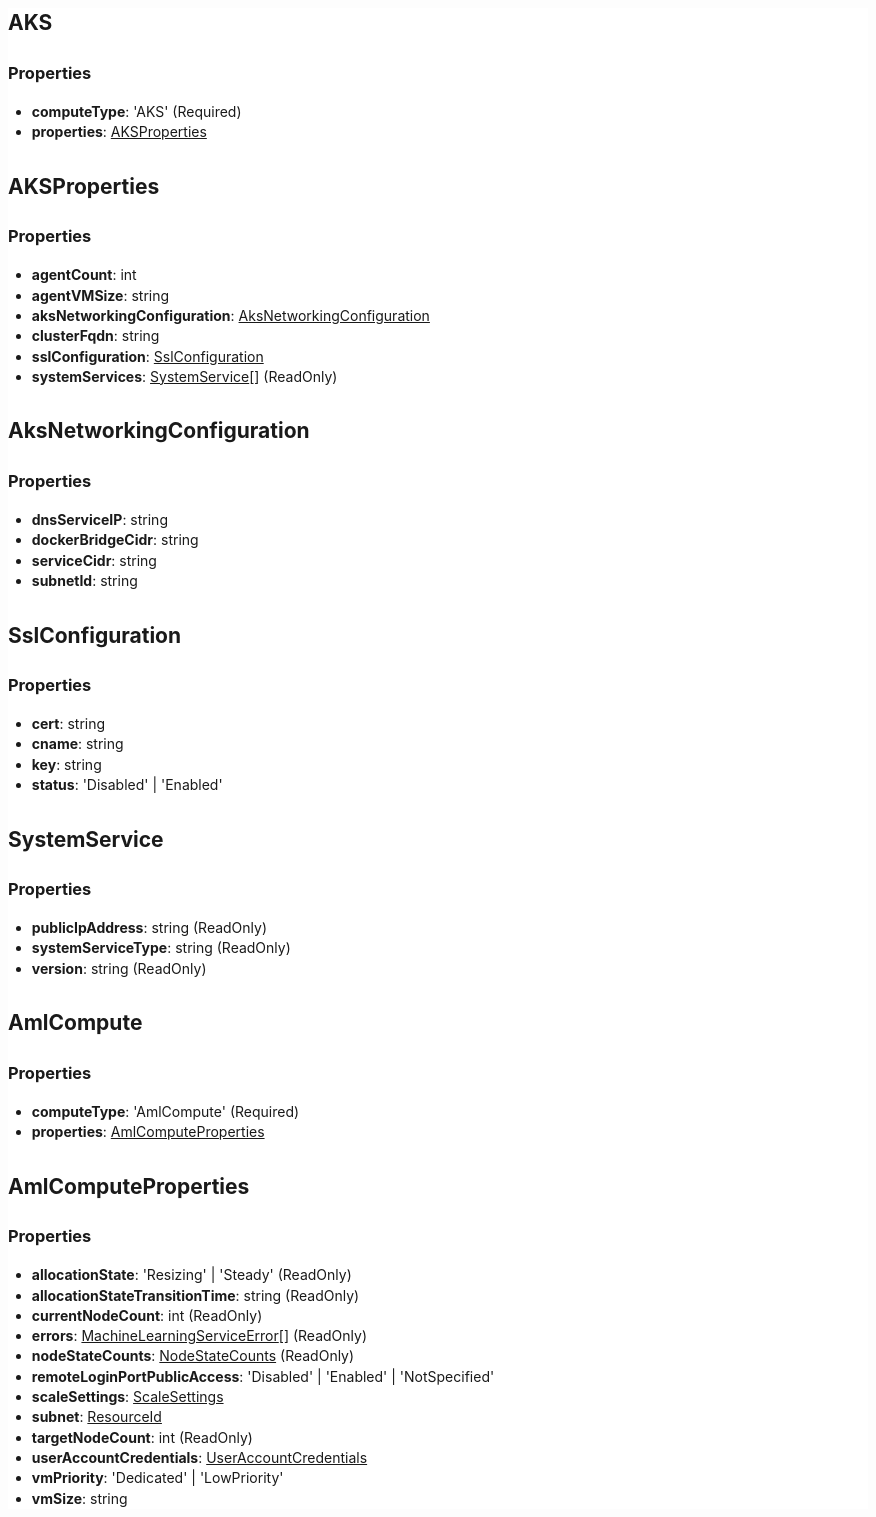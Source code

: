 ## AKS
### Properties
* **computeType**: 'AKS' (Required)
* **properties**: [AKSProperties](#aksproperties)

## AKSProperties
### Properties
* **agentCount**: int
* **agentVMSize**: string
* **aksNetworkingConfiguration**: [AksNetworkingConfiguration](#aksnetworkingconfiguration)
* **clusterFqdn**: string
* **sslConfiguration**: [SslConfiguration](#sslconfiguration)
* **systemServices**: [SystemService](#systemservice)[] (ReadOnly)

## AksNetworkingConfiguration
### Properties
* **dnsServiceIP**: string
* **dockerBridgeCidr**: string
* **serviceCidr**: string
* **subnetId**: string

## SslConfiguration
### Properties
* **cert**: string
* **cname**: string
* **key**: string
* **status**: 'Disabled' | 'Enabled'

## SystemService
### Properties
* **publicIpAddress**: string (ReadOnly)
* **systemServiceType**: string (ReadOnly)
* **version**: string (ReadOnly)

## AmlCompute
### Properties
* **computeType**: 'AmlCompute' (Required)
* **properties**: [AmlComputeProperties](#amlcomputeproperties)

## AmlComputeProperties
### Properties
* **allocationState**: 'Resizing' | 'Steady' (ReadOnly)
* **allocationStateTransitionTime**: string (ReadOnly)
* **currentNodeCount**: int (ReadOnly)
* **errors**: [MachineLearningServiceError](#machinelearningserviceerror)[] (ReadOnly)
* **nodeStateCounts**: [NodeStateCounts](#nodestatecounts) (ReadOnly)
* **remoteLoginPortPublicAccess**: 'Disabled' | 'Enabled' | 'NotSpecified'
* **scaleSettings**: [ScaleSettings](#scalesettings)
* **subnet**: [ResourceId](#resourceid)
* **targetNodeCount**: int (ReadOnly)
* **userAccountCredentials**: [UserAccountCredentials](#useraccountcredentials)
* **vmPriority**: 'Dedicated' | 'LowPriority'
* **vmSize**: string
